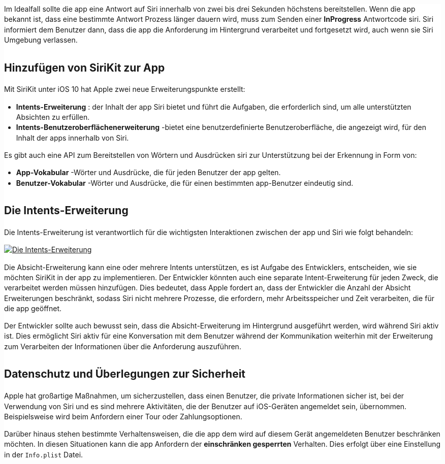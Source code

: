 Im Idealfall sollte die app eine Antwort auf Siri innerhalb von zwei bis drei Sekunden höchstens bereitstellen. Wenn die app bekannt ist, dass eine bestimmte Antwort Prozess länger dauern wird, muss zum Senden einer **InProgress** Antwortcode siri. Siri informiert dem Benutzer dann, dass die app die Anforderung im Hintergrund verarbeitet und fortgesetzt wird, auch wenn sie Siri Umgebung verlassen.

## <a name="adding-sirikit-to-the-app"></a>Hinzufügen von SiriKit zur App

Mit SiriKit unter iOS 10 hat Apple zwei neue Erweiterungspunkte erstellt:

- **Intents-Erweiterung** : der Inhalt der app Siri bietet und führt die Aufgaben, die erforderlich sind, um alle unterstützten Absichten zu erfüllen.
- **Intents-Benutzeroberflächenerweiterung** -bietet eine benutzerdefinierte Benutzeroberfläche, die angezeigt wird, für den Inhalt der apps innerhalb von Siri. 

Es gibt auch eine API zum Bereitstellen von Wörtern und Ausdrücken siri zur Unterstützung bei der Erkennung in Form von:

- **App-Vokabular** -Wörter und Ausdrücke, die für jeden Benutzer der app gelten.
- **Benutzer-Vokabular** -Wörter und Ausdrücke, die für einen bestimmten app-Benutzer eindeutig sind.

## <a name="the-intents-extension"></a>Die Intents-Erweiterung

Die Intents-Erweiterung ist verantwortlich für die wichtigsten Interaktionen zwischen der app und Siri wie folgt behandeln:

[![](understanding-sirikit-images/intents01.png "Die Intents-Erweiterung")](understanding-sirikit-images/intents01.png#lightbox)

Die Absicht-Erweiterung kann eine oder mehrere Intents unterstützen, es ist Aufgabe des Entwicklers, entscheiden, wie sie möchten SiriKit in der app zu implementieren. Der Entwickler könnten auch eine separate Intent-Erweiterung für jeden Zweck, die verarbeitet werden müssen hinzufügen.  Dies bedeutet, dass Apple fordert an, dass der Entwickler die Anzahl der Absicht Erweiterungen beschränkt, sodass Siri nicht mehrere Prozesse, die erfordern, mehr Arbeitsspeicher und Zeit verarbeiten, die für die app geöffnet.

Der Entwickler sollte auch bewusst sein, dass die Absicht-Erweiterung im Hintergrund ausgeführt werden, wird während Siri aktiv ist. Dies ermöglicht Siri aktiv für eine Konversation mit dem Benutzer während der Kommunikation weiterhin mit der Erweiterung zum Verarbeiten der Informationen über die Anforderung auszuführen.

## <a name="privacy-and-security-considerations"></a>Datenschutz und Überlegungen zur Sicherheit

Apple hat großartige Maßnahmen, um sicherzustellen, dass einen Benutzer, die private Informationen sicher ist, bei der Verwendung von Siri und es sind mehrere Aktivitäten, die der Benutzer auf iOS-Geräten angemeldet sein, übernommen. Beispielsweise wird beim Anfordern einer Tour oder Zahlungsoptionen.

Darüber hinaus stehen bestimmte Verhaltensweisen, die die app dem wird auf diesem Gerät angemeldeten Benutzer beschränken möchten. In diesen Situationen kann die app Anfordern der **einschränken gesperrten** Verhalten. Dies erfolgt über eine Einstellung in der `Info.plist` Datei.
